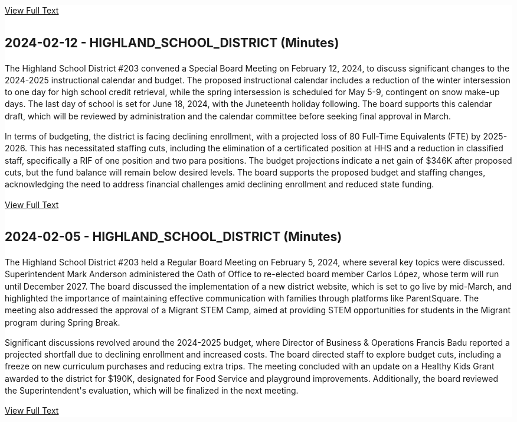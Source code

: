 [View Full Text](https://raw.githubusercontent.com/VoronoiPerspectives/WashingtonStateSchoolBoardExplorer/refs/heads/main/data/countries/usa/states/wa/counties/yakima/school_boards/highland_school_district/2024/processed/2024-03-11-specialmeeting-minutes.txt)

## 2024-02-12 - HIGHLAND_SCHOOL_DISTRICT (Minutes)

The Highland School District #203 convened a Special Board Meeting on February 12, 2024, to discuss significant changes to the 2024-2025 instructional calendar and budget. The proposed instructional calendar includes a reduction of the winter intersession to one day for high school credit retrieval, while the spring intersession is scheduled for May 5-9, contingent on snow make-up days. The last day of school is set for June 18, 2024, with the Juneteenth holiday following. The board supports this calendar draft, which will be reviewed by administration and the calendar committee before seeking final approval in March.

In terms of budgeting, the district is facing declining enrollment, with a projected loss of 80 Full-Time Equivalents (FTE) by 2025-2026. This has necessitated staffing cuts, including the elimination of a certificated position at HHS and a reduction in classified staff, specifically a RIF of one position and two para positions. The budget projections indicate a net gain of $346K after proposed cuts, but the fund balance will remain below desired levels. The board supports the proposed budget and staffing changes, acknowledging the need to address financial challenges amid declining enrollment and reduced state funding.

[View Full Text](https://raw.githubusercontent.com/VoronoiPerspectives/WashingtonStateSchoolBoardExplorer/refs/heads/main/data/countries/usa/states/wa/counties/yakima/school_boards/highland_school_district/2024/processed/2024-02-12-specialboardmeeting-minutes.txt)

## 2024-02-05 - HIGHLAND_SCHOOL_DISTRICT (Minutes)

The Highland School District #203 held a Regular Board Meeting on February 5, 2024, where several key topics were discussed. Superintendent Mark Anderson administered the Oath of Office to re-elected board member Carlos López, whose term will run until December 2027. The board discussed the implementation of a new district website, which is set to go live by mid-March, and highlighted the importance of maintaining effective communication with families through platforms like ParentSquare. The meeting also addressed the approval of a Migrant STEM Camp, aimed at providing STEM opportunities for students in the Migrant program during Spring Break. 

Significant discussions revolved around the 2024-2025 budget, where Director of Business & Operations Francis Badu reported a projected shortfall due to declining enrollment and increased costs. The board directed staff to explore budget cuts, including a freeze on new curriculum purchases and reducing extra trips. The meeting concluded with an update on a Healthy Kids Grant awarded to the district for $190K, designated for Food Service and playground improvements. Additionally, the board reviewed the Superintendent's evaluation, which will be finalized in the next meeting.

[View Full Text](https://raw.githubusercontent.com/VoronoiPerspectives/WashingtonStateSchoolBoardExplorer/refs/heads/main/data/countries/usa/states/wa/counties/yakima/school_boards/highland_school_district/2024/processed/2024-02-05-amregularboardmeeting-minutes.txt)

